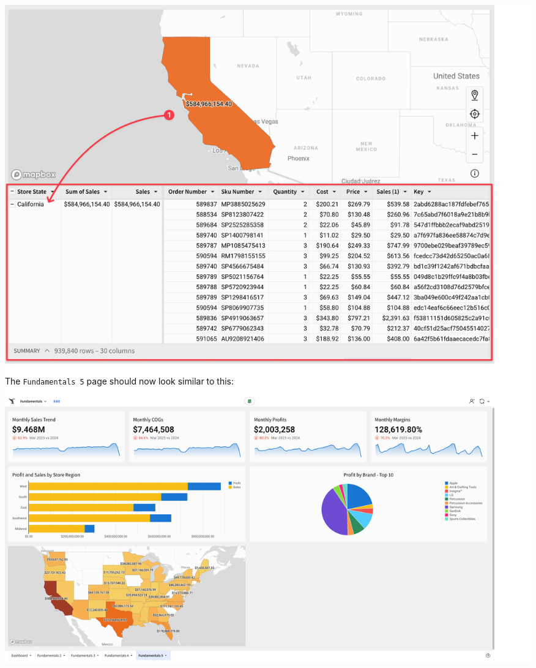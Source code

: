 <img src="assets/fcharts_21.png" width="800"/>

The `Fundamentals 5` page should now look similar to this:

<img src="assets/fcharts_22.png" width="800"/>
